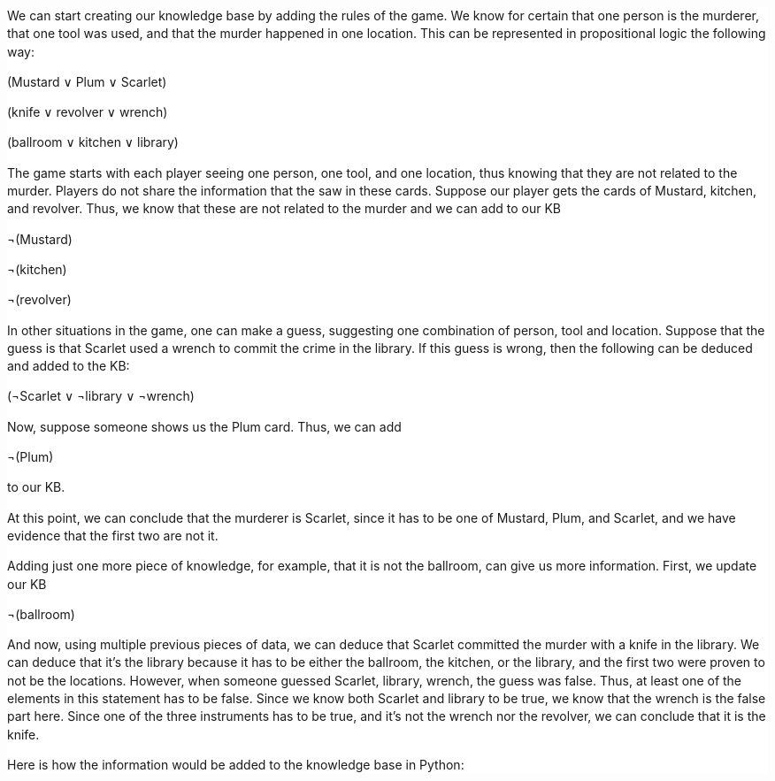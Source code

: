 We can start creating our knowledge base by adding the rules of the
game. We know for certain that one person is the murderer, that one tool
was used, and that the murder happened in one location. This can be
represented in propositional logic the following way:

(Mustard ∨ Plum ∨ Scarlet)

(knife ∨ revolver ∨ wrench)

(ballroom ∨ kitchen ∨ library)

The game starts with each player seeing one person, one tool, and one
location, thus knowing that they are not related to the murder. Players
do not share the information that the saw in these cards. Suppose our
player gets the cards of Mustard, kitchen, and revolver. Thus, we know
that these are not related to the murder and we can add to our KB

¬(Mustard)

¬(kitchen)

¬(revolver)

In other situations in the game, one can make a guess, suggesting one
combination of person, tool and location. Suppose that the guess is that
Scarlet used a wrench to commit the crime in the library. If this guess
is wrong, then the following can be deduced and added to the KB:

(¬Scarlet ∨ ¬library ∨ ¬wrench)

Now, suppose someone shows us the Plum card. Thus, we can add

¬(Plum)

to our KB.

At this point, we can conclude that the murderer is Scarlet, since it
has to be one of Mustard, Plum, and Scarlet, and we have evidence that
the first two are not it.

Adding just one more piece of knowledge, for example, that it is not the
ballroom, can give us more information. First, we update our KB

¬(ballroom)

And now, using multiple previous pieces of data, we can deduce that
Scarlet committed the murder with a knife in the library. We can deduce
that it’s the library because it has to be either the ballroom, the
kitchen, or the library, and the first two were proven to not be the
locations. However, when someone guessed Scarlet, library, wrench, the
guess was false. Thus, at least one of the elements in this statement
has to be false. Since we know both Scarlet and library to be true, we
know that the wrench is the false part here. Since one of the three
instruments has to be true, and it’s not the wrench nor the revolver, we
can conclude that it is the knife.

Here is how the information would be added to the knowledge base in
Python:
